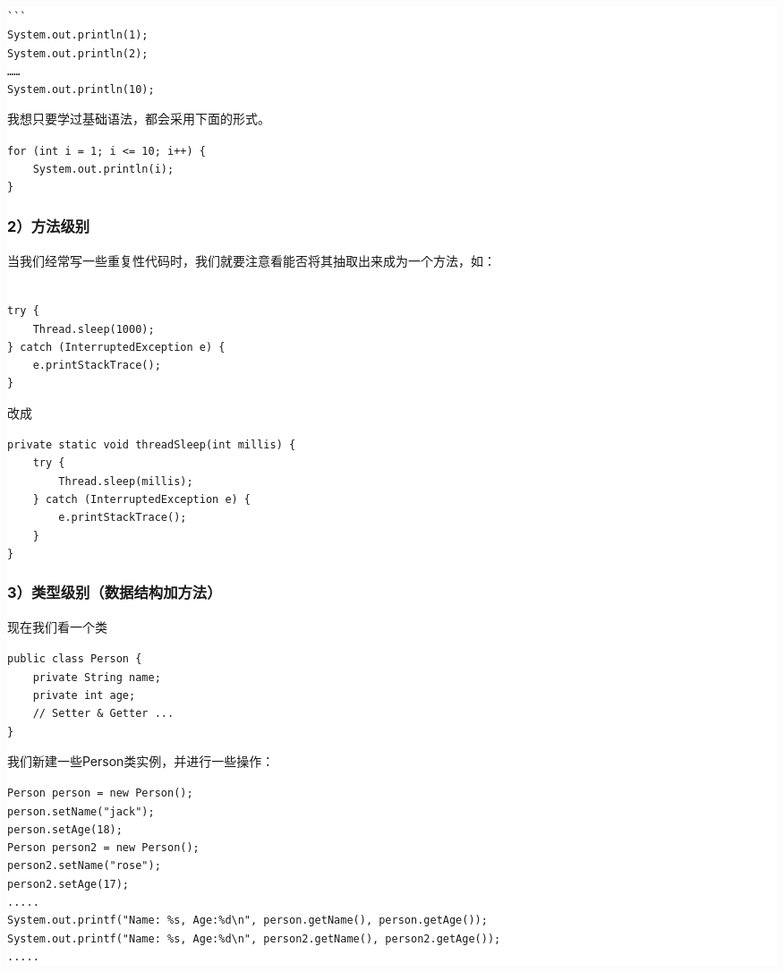 ```
```  
System.out.println(1);
System.out.println(2);
……
System.out.println(10);
```

我想只要学过基础语法，都会采用下面的形式。

```
for (int i = 1; i <= 10; i++) {
    System.out.println(i);
}
```

### 2）方法级别

当我们经常写一些重复性代码时，我们就要注意看能否将其抽取出来成为一个方法，如：

```

try {
    Thread.sleep(1000);
} catch (InterruptedException e) {
    e.printStackTrace();
}
```
改成

```
private static void threadSleep(int millis) {
    try {
        Thread.sleep(millis);
    } catch (InterruptedException e) {
        e.printStackTrace();
    }
}
```


### 3）类型级别（数据结构加方法）

现在我们看一个类

```
public class Person {
    private String name;
    private int age;
    // Setter & Getter ...
}
```
我们新建一些Person类实例，并进行一些操作：

```
Person person = new Person();
person.setName("jack");
person.setAge(18);
Person person2 = new Person();
person2.setName("rose");
person2.setAge(17);
.....
System.out.printf("Name: %s, Age:%d\n", person.getName(), person.getAge());
System.out.printf("Name: %s, Age:%d\n", person2.getName(), person2.getAge());
.....
```

```